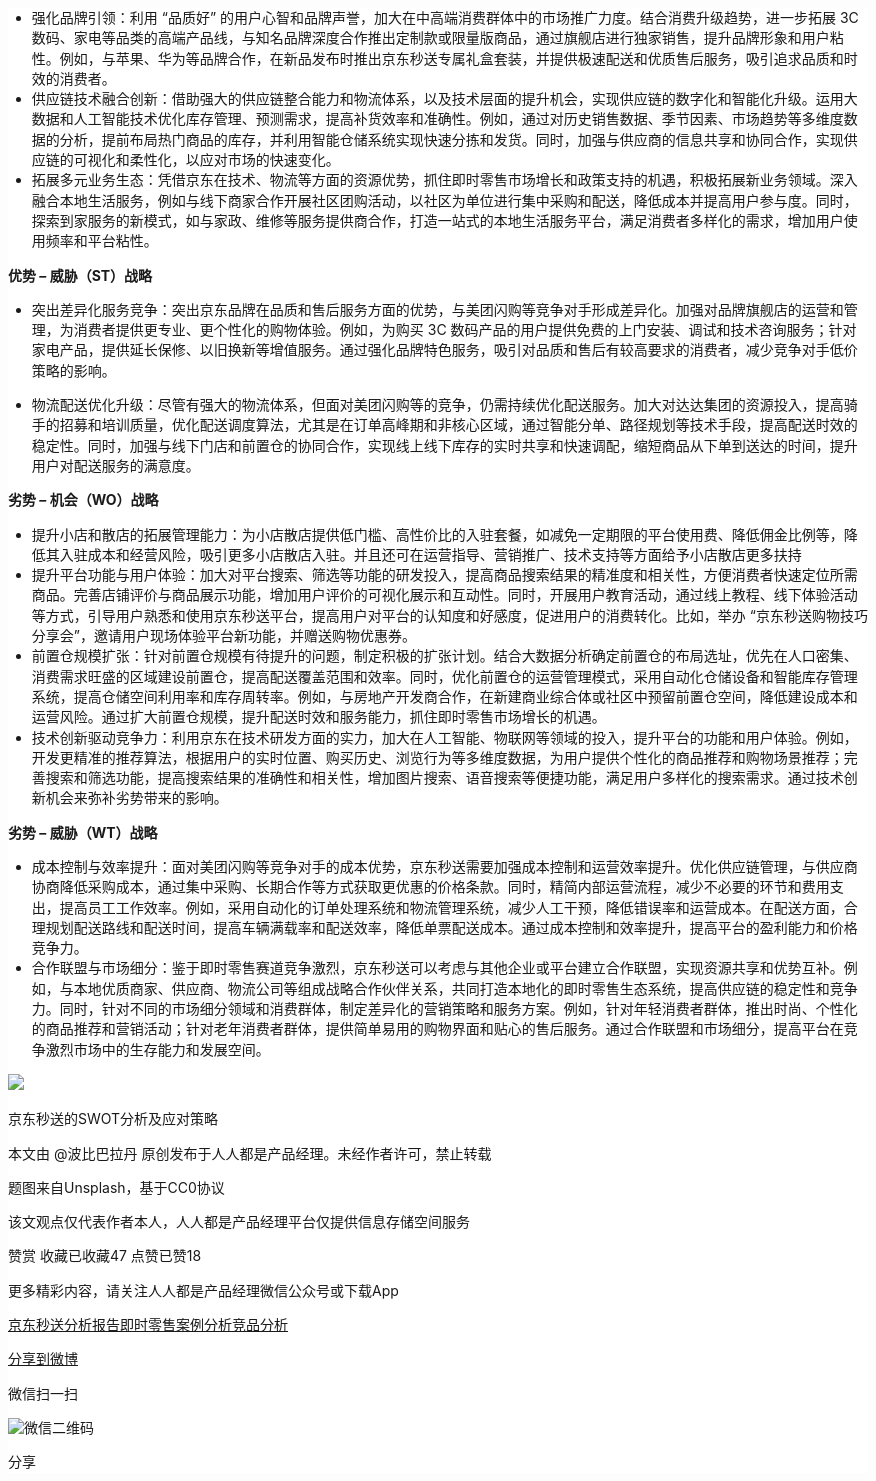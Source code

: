 *   强化品牌引领：利用 “品质好” 的用户心智和品牌声誉，加大在中高端消费群体中的市场推广力度。结合消费升级趋势，进一步拓展 3C 数码、家电等品类的高端产品线，与知名品牌深度合作推出定制款或限量版商品，通过旗舰店进行独家销售，提升品牌形象和用户粘性。例如，与苹果、华为等品牌合作，在新品发布时推出京东秒送专属礼盒套装，并提供极速配送和优质售后服务，吸引追求品质和时效的消费者。
*   供应链技术融合创新：借助强大的供应链整合能力和物流体系，以及技术层面的提升机会，实现供应链的数字化和智能化升级。运用大数据和人工智能技术优化库存管理、预测需求，提高补货效率和准确性。例如，通过对历史销售数据、季节因素、市场趋势等多维度数据的分析，提前布局热门商品的库存，并利用智能仓储系统实现快速分拣和发货。同时，加强与供应商的信息共享和协同合作，实现供应链的可视化和柔性化，以应对市场的快速变化。
*   拓展多元业务生态：凭借京东在技术、物流等方面的资源优势，抓住即时零售市场增长和政策支持的机遇，积极拓展新业务领域。深入融合本地生活服务，例如与线下商家合作开展社区团购活动，以社区为单位进行集中采购和配送，降低成本并提高用户参与度。同时，探索到家服务的新模式，如与家政、维修等服务提供商合作，打造一站式的本地生活服务平台，满足消费者多样化的需求，增加用户使用频率和平台粘性。

**优势 – 威胁（ST）战略**

*   突出差异化服务竞争：突出京东品牌在品质和售后服务方面的优势，与美团闪购等竞争对手形成差异化。加强对品牌旗舰店的运营和管理，为消费者提供更专业、更个性化的购物体验。例如，为购买 3C 数码产品的用户提供免费的上门安装、调试和技术咨询服务；针对家电产品，提供延长保修、以旧换新等增值服务。通过强化品牌特色服务，吸引对品质和售后有较高要求的消费者，减少竞争对手低价策略的影响。

*   物流配送优化升级：尽管有强大的物流体系，但面对美团闪购等的竞争，仍需持续优化配送服务。加大对达达集团的资源投入，提高骑手的招募和培训质量，优化配送调度算法，尤其是在订单高峰期和非核心区域，通过智能分单、路径规划等技术手段，提高配送时效的稳定性。同时，加强与线下门店和前置仓的协同合作，实现线上线下库存的实时共享和快速调配，缩短商品从下单到送达的时间，提升用户对配送服务的满意度。

**劣势 – 机会（WO）战略**

*   提升小店和散店的拓展管理能力：为小店散店提供低门槛、高性价比的入驻套餐，如减免一定期限的平台使用费、降低佣金比例等，降低其入驻成本和经营风险，吸引更多小店散店入驻。并且还可在运营指导、营销推广、技术支持等方面给予小店散店更多扶持
*   提升平台功能与用户体验：加大对平台搜索、筛选等功能的研发投入，提高商品搜索结果的精准度和相关性，方便消费者快速定位所需商品。完善店铺评价与商品展示功能，增加用户评价的可视化展示和互动性。同时，开展用户教育活动，通过线上教程、线下体验活动等方式，引导用户熟悉和使用京东秒送平台，提高用户对平台的认知度和好感度，促进用户的消费转化。比如，举办 “京东秒送购物技巧分享会”，邀请用户现场体验平台新功能，并赠送购物优惠券。
*   前置仓规模扩张：针对前置仓规模有待提升的问题，制定积极的扩张计划。结合大数据分析确定前置仓的布局选址，优先在人口密集、消费需求旺盛的区域建设前置仓，提高配送覆盖范围和效率。同时，优化前置仓的运营管理模式，采用自动化仓储设备和智能库存管理系统，提高仓储空间利用率和库存周转率。例如，与房地产开发商合作，在新建商业综合体或社区中预留前置仓空间，降低建设成本和运营风险。通过扩大前置仓规模，提升配送时效和服务能力，抓住即时零售市场增长的机遇。
*   技术创新驱动竞争力：利用京东在技术研发方面的实力，加大在人工智能、物联网等领域的投入，提升平台的功能和用户体验。例如，开发更精准的推荐算法，根据用户的实时位置、购买历史、浏览行为等多维度数据，为用户提供个性化的商品推荐和购物场景推荐；完善搜索和筛选功能，提高搜索结果的准确性和相关性，增加图片搜索、语音搜索等便捷功能，满足用户多样化的搜索需求。通过技术创新机会来弥补劣势带来的影响。

**劣势 – 威胁（WT）战略**

*   成本控制与效率提升：面对美团闪购等竞争对手的成本优势，京东秒送需要加强成本控制和运营效率提升。优化供应链管理，与供应商协商降低采购成本，通过集中采购、长期合作等方式获取更优惠的价格条款。同时，精简内部运营流程，减少不必要的环节和费用支出，提高员工工作效率。例如，采用自动化的订单处理系统和物流管理系统，减少人工干预，降低错误率和运营成本。在配送方面，合理规划配送路线和配送时间，提高车辆满载率和配送效率，降低单票配送成本。通过成本控制和效率提升，提高平台的盈利能力和价格竞争力。
*   合作联盟与市场细分：鉴于即时零售赛道竞争激烈，京东秒送可以考虑与其他企业或平台建立合作联盟，实现资源共享和优势互补。例如，与本地优质商家、供应商、物流公司等组成战略合作伙伴关系，共同打造本地化的即时零售生态系统，提高供应链的稳定性和竞争力。同时，针对不同的市场细分领域和消费群体，制定差异化的营销策略和服务方案。例如，针对年轻消费者群体，推出时尚、个性化的商品推荐和营销活动；针对老年消费者群体，提供简单易用的购物界面和贴心的售后服务。通过合作联盟和市场细分，提高平台在竞争激烈市场中的生存能力和发展空间。

![](https://image.woshipm.com/2024/11/25/356bd090-aad5-11ef-b82c-00163e0b5ff3.jpg)

京东秒送的SWOT分析及应对策略

本文由 @波比巴拉丹 原创发布于人人都是产品经理。未经作者许可，禁止转载

题图来自Unsplash，基于CC0协议

该文观点仅代表作者本人，人人都是产品经理平台仅提供信息存储空间服务

赞赏 收藏已收藏47 点赞已赞18

更多精彩内容，请关注人人都是产品经理微信公众号或下载App

[京东秒送](https://www.woshipm.com/tag/%e4%ba%ac%e4%b8%9c%e7%a7%92%e9%80%81)[分析报告](https://www.woshipm.com/tag/%e5%88%86%e6%9e%90%e6%8a%a5%e5%91%8a)[即时零售](https://www.woshipm.com/tag/%e5%8d%b3%e6%97%b6%e9%9b%b6%e5%94%ae)[案例分析](https://www.woshipm.com/tag/%e6%a1%88%e4%be%8b%e5%88%86%e6%9e%90)[竞品分析](https://www.woshipm.com/tag/%e7%ab%9e%e5%93%81%e5%88%86%e6%9e%90)

[分享到微博](https://service.weibo.com/share/share.php?appkey=2775287854&title=京东秒送竞品分析报告&url=https://www.woshipm.com/evaluating/6143666.html&pic=https://image.woshipm.com/2023/10/31/96ff57e8-77e9-11ee-b52b-00163e142b65.jpg)

微信扫一扫

![微信二维码](https://api.pwmqr.com/qrcode/create/?url=https://www.woshipm.com/evaluating/6143666.html)

分享